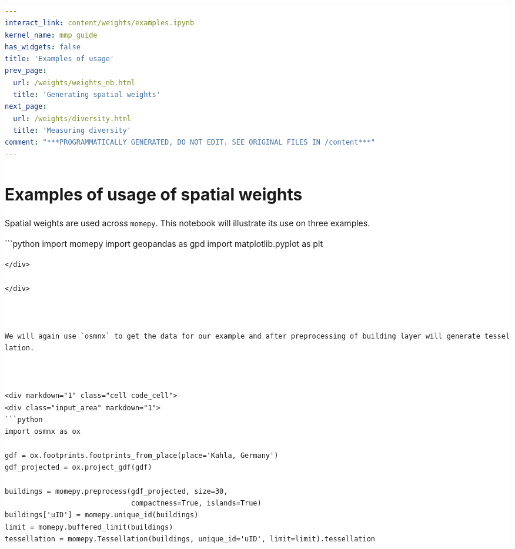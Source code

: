 ```yaml
---
interact_link: content/weights/examples.ipynb
kernel_name: mmp_guide
has_widgets: false
title: 'Examples of usage'
prev_page:
  url: /weights/weights_nb.html
  title: 'Generating spatial weights'
next_page:
  url: /weights/diversity.html
  title: 'Measuring diversity'
comment: "***PROGRAMMATICALLY GENERATED, DO NOT EDIT. SEE ORIGINAL FILES IN /content***"
---
```



# Examples of usage of spatial weights

Spatial weights are used across `momepy`. This notebook will illustrate its use on three examples.



<div markdown="1" class="cell code_cell">
<div class="input_area" markdown="1">
```python
import momepy
import geopandas as gpd
import matplotlib.pyplot as plt

```
</div>

</div>



We will again use `osmnx` to get the data for our example and after preprocessing of building layer will generate tessellation. 



<div markdown="1" class="cell code_cell">
<div class="input_area" markdown="1">
```python
import osmnx as ox

gdf = ox.footprints.footprints_from_place(place='Kahla, Germany')
gdf_projected = ox.project_gdf(gdf)

buildings = momepy.preprocess(gdf_projected, size=30,
                              compactness=True, islands=True)
buildings['uID'] = momepy.unique_id(buildings)
limit = momepy.buffered_limit(buildings)
tessellation = momepy.Tessellation(buildings, unique_id='uID', limit=limit).tessellation

```
</div>
